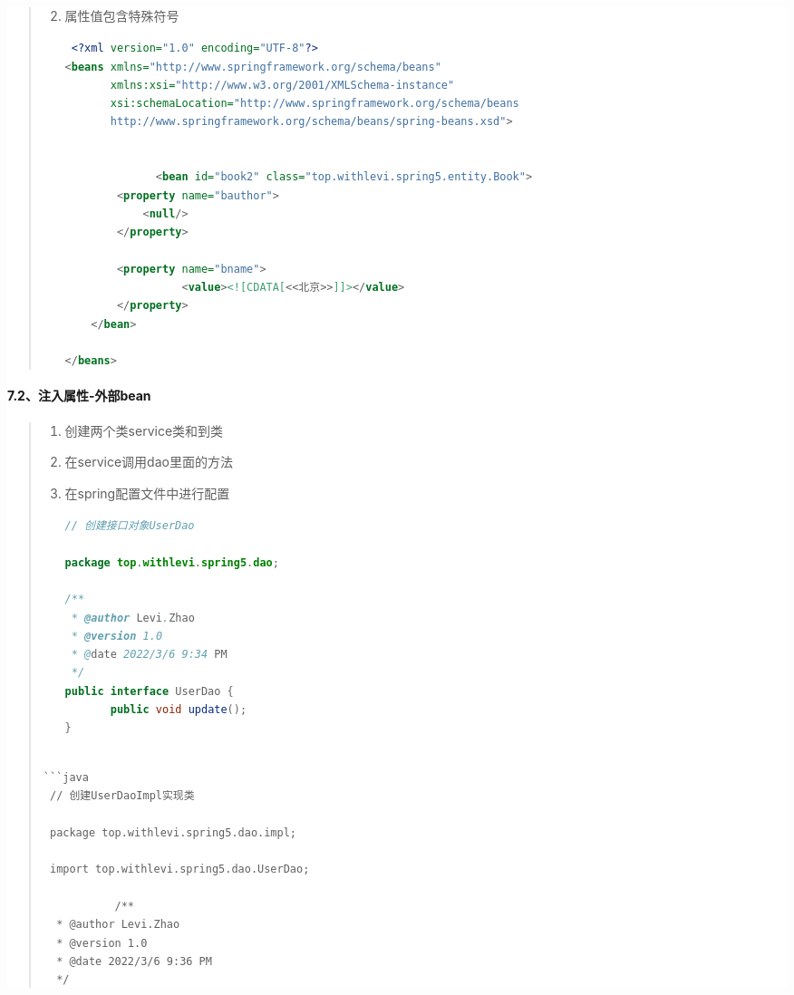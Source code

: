 > 
> 2. 属性值包含特殊符号
>
>    ```xml
>     <?xml version="1.0" encoding="UTF-8"?>
>    <beans xmlns="http://www.springframework.org/schema/beans"
>           xmlns:xsi="http://www.w3.org/2001/XMLSchema-instance"
>           xsi:schemaLocation="http://www.springframework.org/schema/beans
>           http://www.springframework.org/schema/beans/spring-beans.xsd">
>                   
>        
>                  <bean id="book2" class="top.withlevi.spring5.entity.Book">
>            <property name="bauthor">
>                <null/>
>            </property>
>                   
>            <property name="bname">
>                      <value><![CDATA[<<北京>>]]></value>
>            </property>
>        </bean>
>                   
>    </beans>
>    ```
> 







#### 7.2、注入属性-外部bean

> 1. 创建两个类service类和到类
>
> 2. 在service调用dao里面的方法
>
> 3. 在spring配置文件中进行配置
> 
>    ```java
>    // 创建接口对象UserDao
>                   
>    package top.withlevi.spring5.dao;
>                          
>    /**
>     * @author Levi.Zhao
>     * @version 1.0
>     * @date 2022/3/6 9:34 PM
>     */
>    public interface UserDao {
>           public void update();
>    }
>    
>   ```
> 
>   ```java
>    // 创建UserDaoImpl实现类
>    
>    package top.withlevi.spring5.dao.impl;
>    
>    import top.withlevi.spring5.dao.UserDao;
>    
>              /**
>     * @author Levi.Zhao
>     * @version 1.0
>     * @date 2022/3/6 9:36 PM
>     */